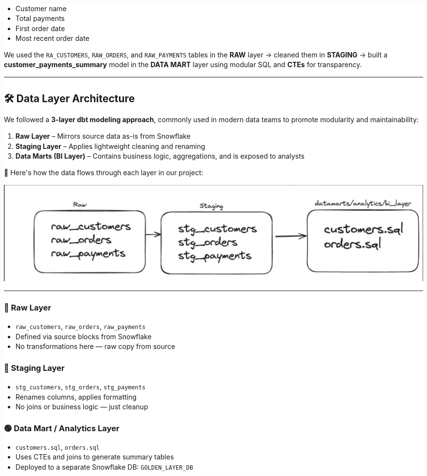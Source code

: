 - Customer name
- Total payments
- First order date
- Most recent order date

We used the `RA_CUSTOMERS`, `RAW_ORDERS`, and `RAW_PAYMENTS` tables in the **RAW** layer → cleaned them in **STAGING** → built a **customer_payments_summary** model in the **DATA MART** layer using modular SQL and **CTEs** for transparency.

---

## 🛠️ Data Layer Architecture

We followed a **3-layer dbt modeling approach**, commonly used in modern data teams to promote modularity and maintainability:

1. **Raw Layer** – Mirrors source data as-is from Snowflake
2. **Staging Layer** – Applies lightweight cleaning and renaming
3. **Data Marts (BI Layer)** – Contains business logic, aggregations, and is exposed to analysts

📌 Here's how the data flows through each layer in our project:

![Layered Architecture Plan](./layered_architecture.png)

---

### 🔹 Raw Layer

- `raw_customers`, `raw_orders`, `raw_payments`
- Defined via source blocks from Snowflake
- No transformations here — raw copy from source

### 🔸 Staging Layer

- `stg_customers`, `stg_orders`, `stg_payments`
- Renames columns, applies formatting
- No joins or business logic — just cleanup

### 🟢 Data Mart / Analytics Layer

- `customers.sql`, `orders.sql`
- Uses CTEs and joins to generate summary tables
- Deployed to a separate Snowflake DB: `GOLDEN_LAYER_DB`
